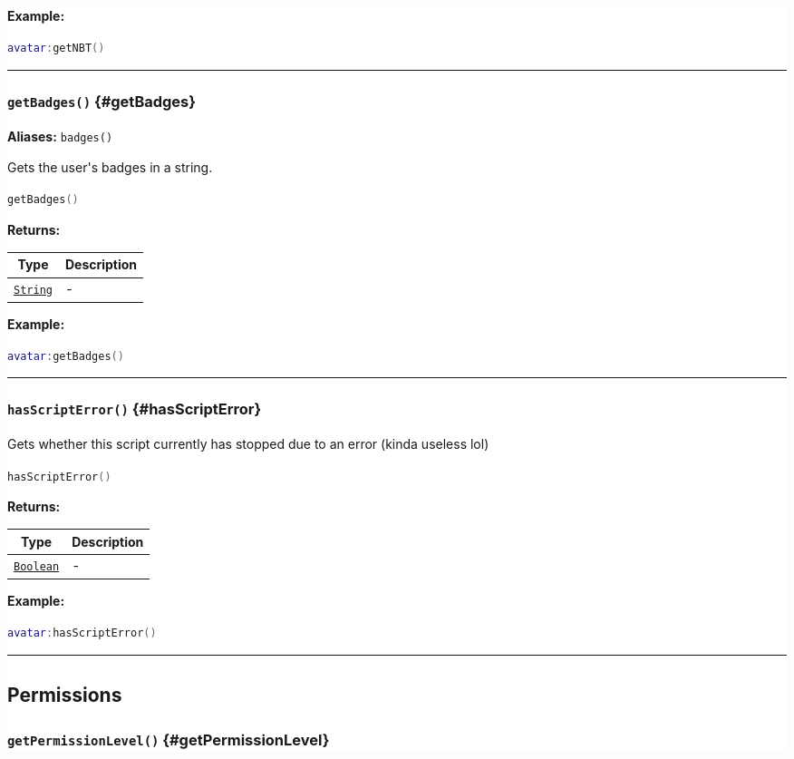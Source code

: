 **Example:**

```lua
avatar:getNBT()
```

---

### <code>getBadges()</code> \{#getBadges}

**Aliases:** `badges()`

Gets the user's badges in a string.

```lua
getBadges()
```

**Returns:**

| Type                                            | Description |
| ----------------------------------------------- | ----------- |
| <code>[String](/tutorials/types/Strings)</code> | -           |

**Example:**

```lua
avatar:getBadges()
```

---

### <code>hasScriptError()</code> \{#hasScriptError}

Gets whether this script currently has stopped due to an error (kinda useless lol)

```lua
hasScriptError()
```

**Returns:**

| Type                                              | Description |
| ------------------------------------------------- | ----------- |
| <code>[Boolean](/tutorials/types/Booleans)</code> | -           |

**Example:**

```lua
avatar:hasScriptError()
```

---

## Permissions

### <code>getPermissionLevel()</code> \{#getPermissionLevel}

